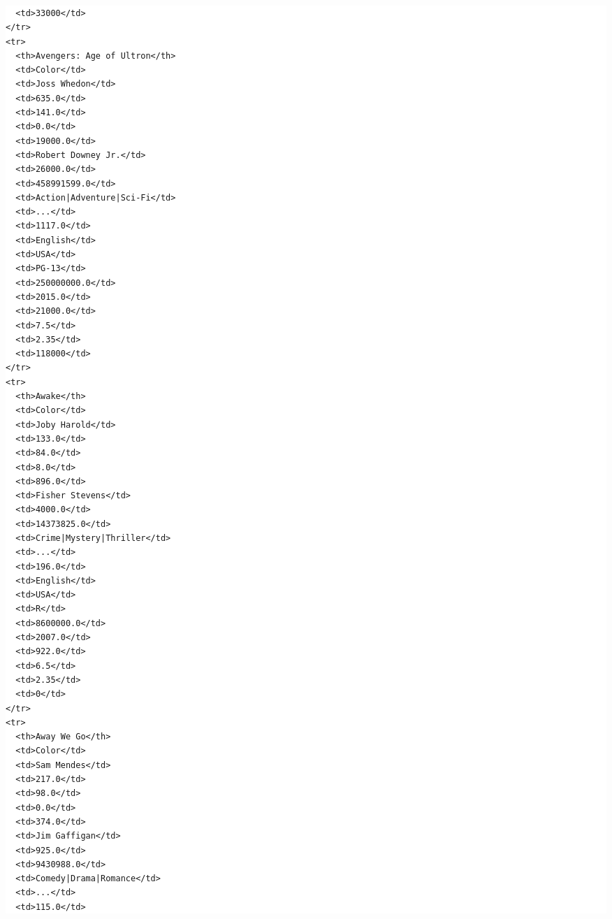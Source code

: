       <td>33000</td>
    </tr>
    <tr>
      <th>Avengers: Age of Ultron</th>
      <td>Color</td>
      <td>Joss Whedon</td>
      <td>635.0</td>
      <td>141.0</td>
      <td>0.0</td>
      <td>19000.0</td>
      <td>Robert Downey Jr.</td>
      <td>26000.0</td>
      <td>458991599.0</td>
      <td>Action|Adventure|Sci-Fi</td>
      <td>...</td>
      <td>1117.0</td>
      <td>English</td>
      <td>USA</td>
      <td>PG-13</td>
      <td>250000000.0</td>
      <td>2015.0</td>
      <td>21000.0</td>
      <td>7.5</td>
      <td>2.35</td>
      <td>118000</td>
    </tr>
    <tr>
      <th>Awake</th>
      <td>Color</td>
      <td>Joby Harold</td>
      <td>133.0</td>
      <td>84.0</td>
      <td>8.0</td>
      <td>896.0</td>
      <td>Fisher Stevens</td>
      <td>4000.0</td>
      <td>14373825.0</td>
      <td>Crime|Mystery|Thriller</td>
      <td>...</td>
      <td>196.0</td>
      <td>English</td>
      <td>USA</td>
      <td>R</td>
      <td>8600000.0</td>
      <td>2007.0</td>
      <td>922.0</td>
      <td>6.5</td>
      <td>2.35</td>
      <td>0</td>
    </tr>
    <tr>
      <th>Away We Go</th>
      <td>Color</td>
      <td>Sam Mendes</td>
      <td>217.0</td>
      <td>98.0</td>
      <td>0.0</td>
      <td>374.0</td>
      <td>Jim Gaffigan</td>
      <td>925.0</td>
      <td>9430988.0</td>
      <td>Comedy|Drama|Romance</td>
      <td>...</td>
      <td>115.0</td>
